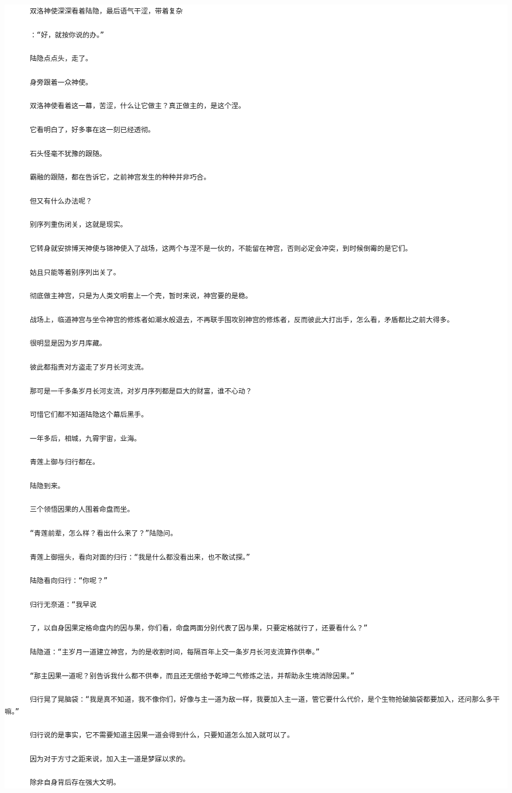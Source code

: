           双洛神使深深看着陆隐，最后语气干涩，带着复杂
      
          ：“好，就按你说的办。”
      
          陆隐点点头，走了。
      
          身旁跟着一众神使。
      
          双洛神使看着这一幕，苦涩，什么让它做主？真正做主的，是这个涅。
      
          它看明白了，好多事在这一刻已经透彻。
      
          石头怪毫不犹豫的跟随。
      
          霸融的跟随，都在告诉它，之前神宫发生的种种并非巧合。
      
          但又有什么办法呢？
      
          别序列重伤闭关，这就是现实。
      
          它转身就安排博天神使与锦神使入了战场，这两个与涅不是一伙的，不能留在神宫，否则必定会冲突，到时候倒霉的是它们。
      
          姑且只能等着别序列出关了。
      
          彻底做主神宫，只是为人类文明套上一个壳，暂时来说，神宫要的是稳。
      
          战场上，临道神宫与坐令神宫的修炼者如潮水般退去，不再联手围攻别神宫的修炼者，反而彼此大打出手，怎么看，矛盾都比之前大得多。
      
          很明显是因为岁月库藏。
      
          彼此都指责对方盗走了岁月长河支流。
      
          那可是一千多条岁月长河支流，对岁月序列都是巨大的财富，谁不心动？
      
          可惜它们都不知道陆隐这个幕后黑手。
      
          一年多后，相城，九霄宇宙，业海。
      
          青莲上御与归行都在。
      
          陆隐到来。
      
          三个领悟因果的人围着命盘而坐。
      
          “青莲前辈，怎么样？看出什么来了？”陆隐问。
      
          青莲上御摇头，看向对面的归行：“我是什么都没看出来，也不敢试探。”
      
          陆隐看向归行：“你呢？”
      
          归行无奈道：“我早说
      
          了，以自身因果定格命盘内的因与果，你们看，命盘两面分别代表了因与果，只要定格就行了，还要看什么？”
      
          陆隐道：“主岁月一道建立神宫，为的是收割时间，每隔百年上交一条岁月长河支流算作供奉。”
      
          “那主因果一道呢？别告诉我什么都不供奉，而且还无偿给予乾坤二气修炼之法，并帮助永生境消除因果。”
      
          归行晃了晃脑袋：“我是真不知道，我不像你们，好像与主一道为敌一样，我要加入主一道，管它要什么代价，是个生物抢破脑袋都要加入，还问那么多干嘛。”
      
          归行说的是事实，它不需要知道主因果一道会得到什么，只要知道怎么加入就可以了。
      
          因为对于方寸之距来说，加入主一道是梦寐以求的。
      
          除非自身背后存在强大文明。
      